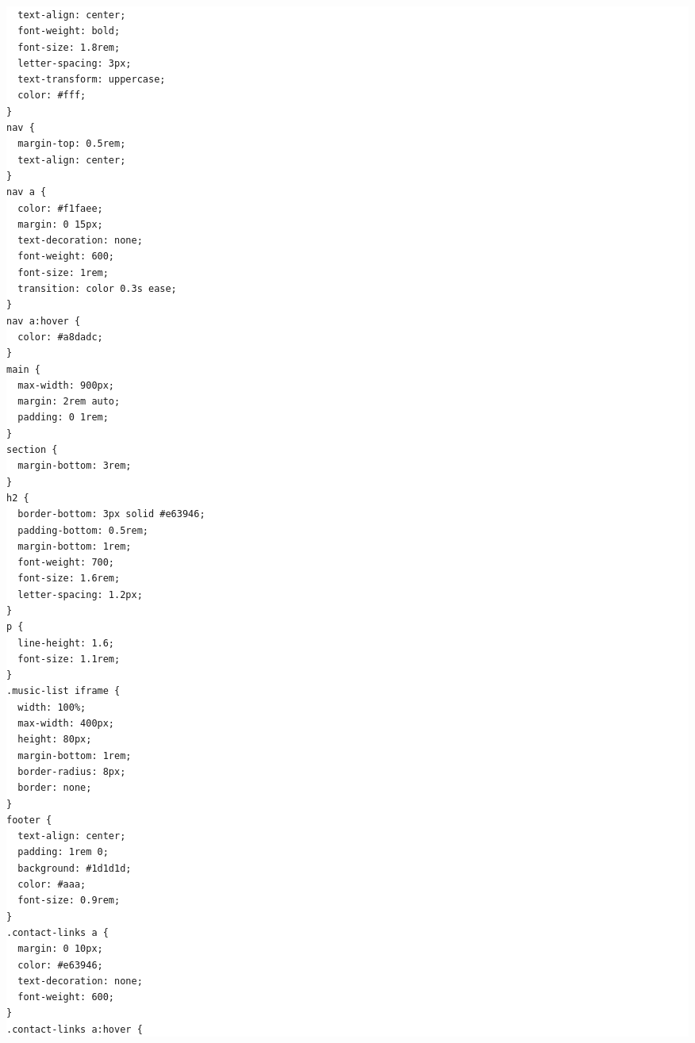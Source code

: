       text-align: center;
      font-weight: bold;
      font-size: 1.8rem;
      letter-spacing: 3px;
      text-transform: uppercase;
      color: #fff;
    }
    nav {
      margin-top: 0.5rem;
      text-align: center;
    }
    nav a {
      color: #f1faee;
      margin: 0 15px;
      text-decoration: none;
      font-weight: 600;
      font-size: 1rem;
      transition: color 0.3s ease;
    }
    nav a:hover {
      color: #a8dadc;
    }
    main {
      max-width: 900px;
      margin: 2rem auto;
      padding: 0 1rem;
    }
    section {
      margin-bottom: 3rem;
    }
    h2 {
      border-bottom: 3px solid #e63946;
      padding-bottom: 0.5rem;
      margin-bottom: 1rem;
      font-weight: 700;
      font-size: 1.6rem;
      letter-spacing: 1.2px;
    }
    p {
      line-height: 1.6;
      font-size: 1.1rem;
    }
    .music-list iframe {
      width: 100%;
      max-width: 400px;
      height: 80px;
      margin-bottom: 1rem;
      border-radius: 8px;
      border: none;
    }
    footer {
      text-align: center;
      padding: 1rem 0;
      background: #1d1d1d;
      color: #aaa;
      font-size: 0.9rem;
    }
    .contact-links a {
      margin: 0 10px;
      color: #e63946;
      text-decoration: none;
      font-weight: 600;
    }
    .contact-links a:hover {